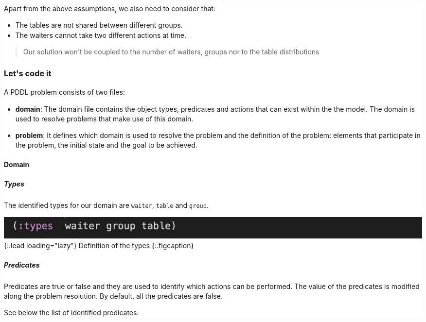 Apart from the above assumptions, we also need to consider that:

- The tables are not shared between different groups.
- The waiters cannot take two different actions at time. 

> Our solution won't be coupled to the number of waiters, groups nor to the  table distributions

### Let's code it

A PDDL problem consists of two files: 

- **domain**:  The domain file contains the object types, predicates and actions that can exist within the the model.  The domain is used to resolve problems that make use of this domain.

- **problem**: It defines which domain is used to resolve the problem and the definition of the problem: elements that participate in the problem, the initial state and the goal to be achieved.


#### Domain

##### Types

The identified types for our domain are `waiter`, `table` and `group`.

![Predicates definition](/assets/img/blog/domain_types.png){:.lead loading="lazy"}
Definition of the types
{:.figcaption}

##### Predicates
Predicates are true or false and they are used to identify which actions can be performed. The value of the predicates is modified along the problem resolution. By default, all the predicates are false. 

See below the list of identified predicates:
